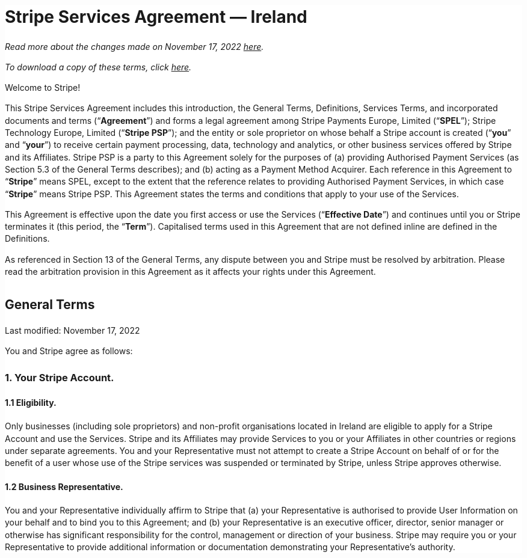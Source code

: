 # Stripe Services Agreement — Ireland

*Read more about the changes made on November 17, 2022* [_here_](https://support.stripe.com/questions/stripe-user-terms-update-17-november-2022)_._

_To download a copy of these terms, click_ [_here_](https://assets.ctfassets.net/fzn2n1nzq965/70G0CSqUGcAq4gQxCu5GuO/fe1975d6b74e4006517282b0521883ef/-IE-_Stripe_Services_Agreement_-_November_17__2022.pdf)_._

Welcome to Stripe!

This Stripe Services Agreement includes this introduction, the General Terms, Definitions, Services Terms, and incorporated documents and terms (“**Agreement**”) and forms a legal agreement among Stripe Payments Europe, Limited (“**SPEL**”); Stripe Technology Europe, Limited (“**Stripe PSP**”); and the entity or sole proprietor on whose behalf a Stripe account is created (“**you**” and “**your**”) to receive certain payment processing, data, technology and analytics, or other business services offered by Stripe and its Affiliates. Stripe PSP is a party to this Agreement solely for the purposes of (a) providing Authorised Payment Services (as Section 5.3 of the General Terms describes); and (b) acting as a Payment Method Acquirer. Each reference in this Agreement to “**Stripe**” means SPEL, except to the extent that the reference relates to providing Authorised Payment Services, in which case “**Stripe**” means Stripe PSP. This Agreement states the terms and conditions that apply to your use of the Services.

This Agreement is effective upon the date you first access or use the Services (“**Effective Date**”) and continues until you or Stripe terminates it (this period, the “**Term**”). Capitalised terms used in this Agreement that are not defined inline are defined in the Definitions.

As referenced in Section 13 of the General Terms, any dispute between you and Stripe must be resolved by arbitration. Please read the arbitration provision in this Agreement as it affects your rights under this Agreement.

## General Terms

Last modified: November 17, 2022

You and Stripe agree as follows:

### 1\. Your Stripe Account.

#### 1.1 Eligibility.

Only businesses (including sole proprietors) and non-profit organisations located in Ireland are eligible to apply for a Stripe Account and use the Services. Stripe and its Affiliates may provide Services to you or your Affiliates in other countries or regions under separate agreements. You and your Representative must not attempt to create a Stripe Account on behalf of or for the benefit of a user whose use of the Stripe services was suspended or terminated by Stripe, unless Stripe approves otherwise.

#### 1.2 Business Representative.

You and your Representative individually affirm to Stripe that (a) your Representative is authorised to provide User Information on your behalf and to bind you to this Agreement; and (b) your Representative is an executive officer, director, senior manager or otherwise has significant responsibility for the control, management or direction of your business. Stripe may require you or your Representative to provide additional information or documentation demonstrating your Representative’s authority.
